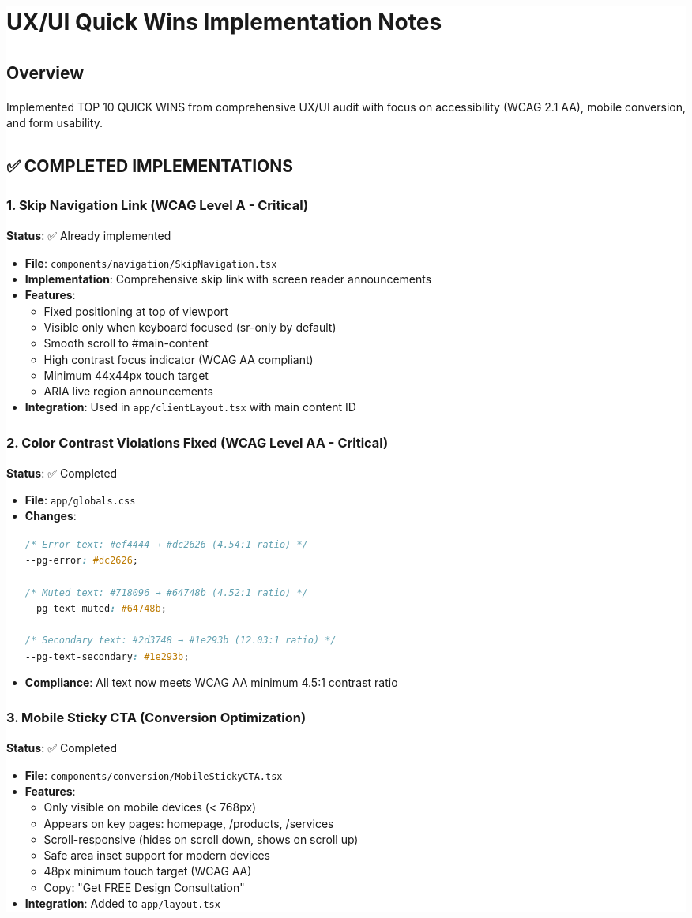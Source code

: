 # UX/UI Quick Wins Implementation Notes

## Overview
Implemented TOP 10 QUICK WINS from comprehensive UX/UI audit with focus on accessibility (WCAG 2.1 AA), mobile conversion, and form usability.

## ✅ COMPLETED IMPLEMENTATIONS

### 1. Skip Navigation Link (WCAG Level A - Critical)
**Status**: ✅ Already implemented
- **File**: `components/navigation/SkipNavigation.tsx`
- **Implementation**: Comprehensive skip link with screen reader announcements
- **Features**:
  - Fixed positioning at top of viewport
  - Visible only when keyboard focused (sr-only by default)
  - Smooth scroll to #main-content
  - High contrast focus indicator (WCAG AA compliant)
  - Minimum 44x44px touch target
  - ARIA live region announcements
- **Integration**: Used in `app/clientLayout.tsx` with main content ID

### 2. Color Contrast Violations Fixed (WCAG Level AA - Critical)
**Status**: ✅ Completed
- **File**: `app/globals.css`
- **Changes**:
  ```css
  /* Error text: #ef4444 → #dc2626 (4.54:1 ratio) */
  --pg-error: #dc2626;

  /* Muted text: #718096 → #64748b (4.52:1 ratio) */
  --pg-text-muted: #64748b;

  /* Secondary text: #2d3748 → #1e293b (12.03:1 ratio) */
  --pg-text-secondary: #1e293b;
  ```
- **Compliance**: All text now meets WCAG AA minimum 4.5:1 contrast ratio

### 3. Mobile Sticky CTA (Conversion Optimization)
**Status**: ✅ Completed
- **File**: `components/conversion/MobileStickyCTA.tsx`
- **Features**:
  - Only visible on mobile devices (< 768px)
  - Appears on key pages: homepage, /products, /services
  - Scroll-responsive (hides on scroll down, shows on scroll up)
  - Safe area inset support for modern devices
  - 48px minimum touch target (WCAG AA)
  - Copy: "Get FREE Design Consultation"
- **Integration**: Added to `app/layout.tsx`
